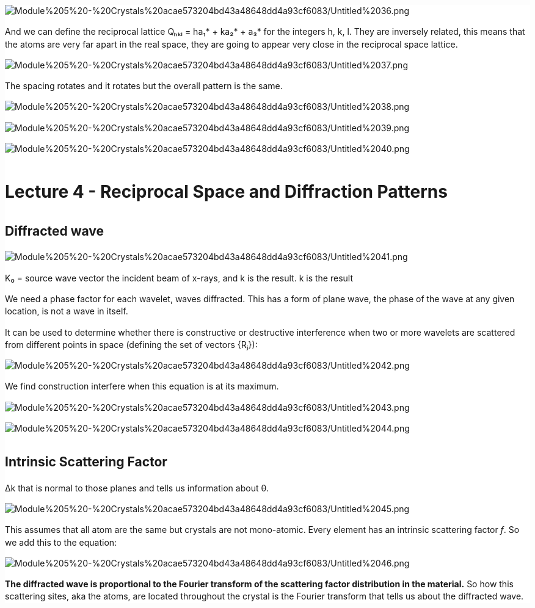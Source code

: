 ![Module%205%20-%20Crystals%20acae573204bd43a48648dd4a93cf6083/Untitled%2036.png](/Module%205%20-%20Crystals%20acae573204bd43a48648dd4a93cf6083/Untitled%2036.png)

And we can define the reciprocal lattice Qₕₖₗ = ha₁* + ka₂* + a₃* for the integers h, k, l. They are inversely related, this means that the atoms are very far apart in the real space, they are going to appear very close in the reciprocal space lattice. 

![Module%205%20-%20Crystals%20acae573204bd43a48648dd4a93cf6083/Untitled%2037.png](/Module%205%20-%20Crystals%20acae573204bd43a48648dd4a93cf6083/Untitled%2037.png)

The spacing rotates and it rotates but the overall pattern is the same. 

![Module%205%20-%20Crystals%20acae573204bd43a48648dd4a93cf6083/Untitled%2038.png](/Module%205%20-%20Crystals%20acae573204bd43a48648dd4a93cf6083/Untitled%2038.png)

![Module%205%20-%20Crystals%20acae573204bd43a48648dd4a93cf6083/Untitled%2039.png](/Module%205%20-%20Crystals%20acae573204bd43a48648dd4a93cf6083/Untitled%2039.png)

![Module%205%20-%20Crystals%20acae573204bd43a48648dd4a93cf6083/Untitled%2040.png](/Module%205%20-%20Crystals%20acae573204bd43a48648dd4a93cf6083/Untitled%2040.png)

# Lecture 4 - Reciprocal Space and Diffraction Patterns

## Diffracted wave

![Module%205%20-%20Crystals%20acae573204bd43a48648dd4a93cf6083/Untitled%2041.png](/Module%205%20-%20Crystals%20acae573204bd43a48648dd4a93cf6083/Untitled%2041.png)

K₀ = source wave vector the incident beam of x-rays, and k is the result. k is the result 

We need a phase factor for each wavelet, waves diffracted. This has a form of plane wave, the phase of the wave at any given location, is not a wave in itself.

It can be used to determine whether there is constructive or destructive interference when two or more wavelets are scattered from different points in space (defining the set of vectors {Rⱼ}):

![Module%205%20-%20Crystals%20acae573204bd43a48648dd4a93cf6083/Untitled%2042.png](/Module%205%20-%20Crystals%20acae573204bd43a48648dd4a93cf6083/Untitled%2042.png)

We find construction interfere when this equation is at its maximum. 

![Module%205%20-%20Crystals%20acae573204bd43a48648dd4a93cf6083/Untitled%2043.png](/Module%205%20-%20Crystals%20acae573204bd43a48648dd4a93cf6083/Untitled%2043.png)

![Module%205%20-%20Crystals%20acae573204bd43a48648dd4a93cf6083/Untitled%2044.png](/Module%205%20-%20Crystals%20acae573204bd43a48648dd4a93cf6083/Untitled%2044.png)

## Intrinsic Scattering Factor

Δk that is normal to those planes and tells us information about θ. 

![Module%205%20-%20Crystals%20acae573204bd43a48648dd4a93cf6083/Untitled%2045.png](/Module%205%20-%20Crystals%20acae573204bd43a48648dd4a93cf6083/Untitled%2045.png)

This assumes that all atom are the same but crystals are not mono-atomic. Every element has an intrinsic scattering factor *f*. So we add this to the equation:

![Module%205%20-%20Crystals%20acae573204bd43a48648dd4a93cf6083/Untitled%2046.png](/Module%205%20-%20Crystals%20acae573204bd43a48648dd4a93cf6083/Untitled%2046.png)

**The diffracted wave is proportional to the Fourier transform of the scattering factor distribution in the material.** So how this scattering sites, aka the atoms, are located throughout the crystal is the Fourier transform that tells us about the diffracted wave.

